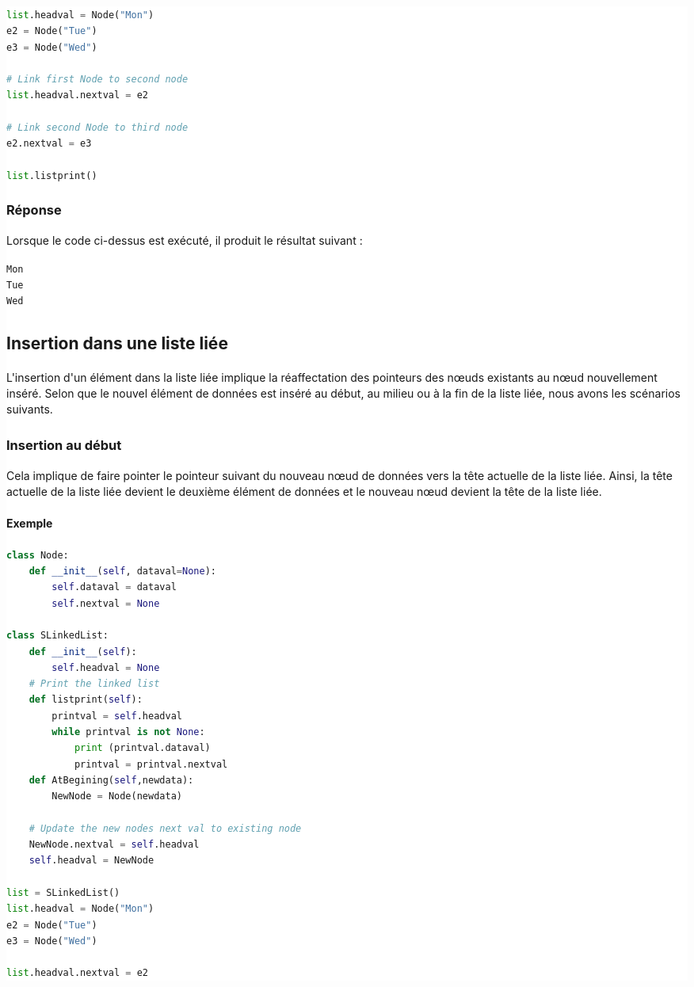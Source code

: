 ```python
list.headval = Node("Mon")
e2 = Node("Tue")
e3 = Node("Wed")

# Link first Node to second node
list.headval.nextval = e2

# Link second Node to third node
e2.nextval = e3

list.listprint()
```

### Réponse

Lorsque le code ci-dessus est exécuté, il produit le résultat suivant :

```bash
Mon
Tue
Wed
```

## Insertion dans une liste liée

L'insertion d'un élément dans la liste liée implique la réaffectation des pointeurs des nœuds existants au nœud nouvellement inséré. Selon que le nouvel élément de données est inséré au début, au milieu ou à la fin de la liste liée, nous avons les scénarios suivants.

### Insertion au début

Cela implique de faire pointer le pointeur suivant du nouveau nœud de données vers la tête actuelle de la liste liée. Ainsi, la tête actuelle de la liste liée devient le deuxième élément de données et le nouveau nœud devient la tête de la liste liée.

#### Exemple

```python
class Node:
    def __init__(self, dataval=None):
        self.dataval = dataval
        self.nextval = None

class SLinkedList:
    def __init__(self):
        self.headval = None
    # Print the linked list
    def listprint(self):
        printval = self.headval
        while printval is not None:
            print (printval.dataval)
            printval = printval.nextval
    def AtBegining(self,newdata):
        NewNode = Node(newdata)

    # Update the new nodes next val to existing node
    NewNode.nextval = self.headval
    self.headval = NewNode

list = SLinkedList()
list.headval = Node("Mon")
e2 = Node("Tue")
e3 = Node("Wed")

list.headval.nextval = e2
```
